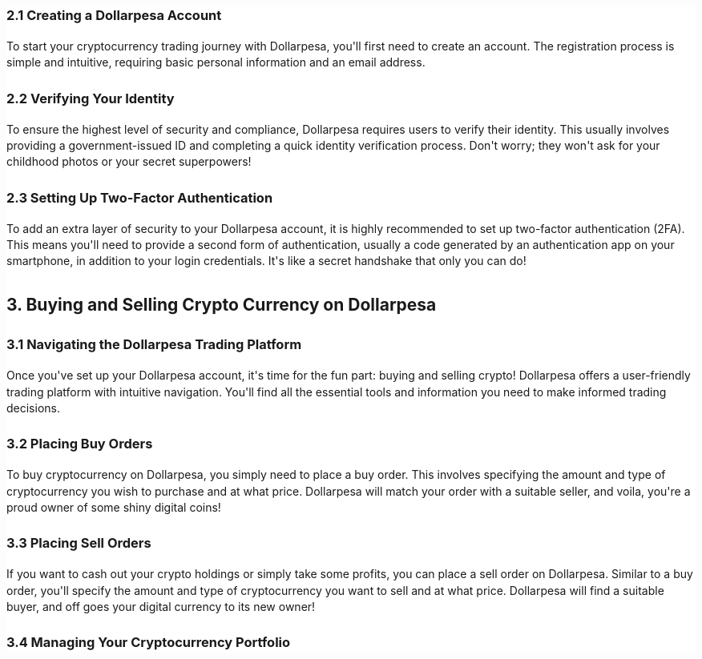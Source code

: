   

### 2.1 Creating a Dollarpesa Account

  
To start your cryptocurrency trading journey with Dollarpesa, you'll first need to create an account. The registration process is simple and intuitive, requiring basic personal information and an email address.  
  

### 2.2 Verifying Your Identity

  
To ensure the highest level of security and compliance, Dollarpesa requires users to verify their identity. This usually involves providing a government-issued ID and completing a quick identity verification process. Don't worry; they won't ask for your childhood photos or your secret superpowers!  
  

### 2.3 Setting Up Two-Factor Authentication

  
To add an extra layer of security to your Dollarpesa account, it is highly recommended to set up two-factor authentication (2FA). This means you'll need to provide a second form of authentication, usually a code generated by an authentication app on your smartphone, in addition to your login credentials. It's like a secret handshake that only you can do!  
  

## 3\. Buying and Selling Crypto Currency on Dollarpesa

  
  

### 3.1 Navigating the Dollarpesa Trading Platform

  
Once you've set up your Dollarpesa account, it's time for the fun part: buying and selling crypto! Dollarpesa offers a user-friendly trading platform with intuitive navigation. You'll find all the essential tools and information you need to make informed trading decisions.  
  

### 3.2 Placing Buy Orders

  
To buy cryptocurrency on Dollarpesa, you simply need to place a buy order. This involves specifying the amount and type of cryptocurrency you wish to purchase and at what price. Dollarpesa will match your order with a suitable seller, and voila, you're a proud owner of some shiny digital coins!  
  

### 3.3 Placing Sell Orders

  
If you want to cash out your crypto holdings or simply take some profits, you can place a sell order on Dollarpesa. Similar to a buy order, you'll specify the amount and type of cryptocurrency you want to sell and at what price. Dollarpesa will find a suitable buyer, and off goes your digital currency to its new owner!  
  

### 3.4 Managing Your Cryptocurrency Portfolio
